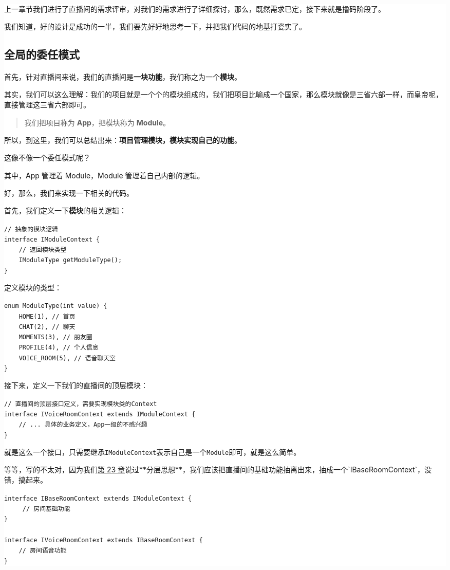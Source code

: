 上一章节我们进行了直播间的需求评审，对我们的需求进行了详细探讨，那么，既然需求已定，接下来就是撸码阶段了。

我们知道，好的设计是成功的一半，我们要先好好地思考一下，并把我们代码的地基打瓷实了。

全局的委任模式
-------

首先，针对直播间来说，我们的直播间是**一块功能**，我们称之为一个**模块**。

其实，我们可以这么理解：我们的项目就是一个个的模块组成的，我们把项目比喻成一个国家，那么模块就像是三省六部一样，而皇帝呢，直接管理这三省六部即可。

> 我们把项目称为 **App**，把模块称为 **Module**。

所以，到这里，我们可以总结出来：**项目管理模块，模块实现自己的功能**。

这像不像一个委任模式呢？

其中，App 管理着 Module，Module 管理着自己内部的逻辑。

好，那么，我们来实现一下相关的代码。

首先，我们定义一下**模块**的相关逻辑：

    // 抽象的模块逻辑
    interface IModuleContext {
        // 返回模块类型
        IModuleType getModuleType();
    }
    

定义模块的类型：

    enum ModuleType(int value) {
        HOME(1), // 首页
        CHAT(2), // 聊天
        MOMENTS(3), // 朋友圈
        PROFILE(4), // 个人信息
        VOICE_ROOM(5), // 语音聊天室
    }
    

接下来，定义一下我们的直播间的顶层模块：

    // 直播间的顶层接口定义，需要实现模块类的Context
    interface IVoiceRoomContext extends IModuleContext {
        // ... 具体的业务定义，App一级的不感兴趣
    }
    

就是这么一个接口，只需要继承`IModuleContext`表示自己是一个`Module`即可，就是这么简单。

等等，写的不太对，因为我们[第 23 章](https://juejin.cn/book/7196580339181944872/section/7196592164002856960 "https://juejin.cn/book/7196580339181944872/section/7196592164002856960")说过**分层思想**，我们应该把直播间的基础功能抽离出来，抽成一个`IBaseRoomContext`，没错，搞起来。

    interface IBaseRoomContext extends IModuleContext {
         // 房间基础功能
    }
    
    interface IVoiceRoomContext extends IBaseRoomContext {
        // 房间语音功能
    }
    